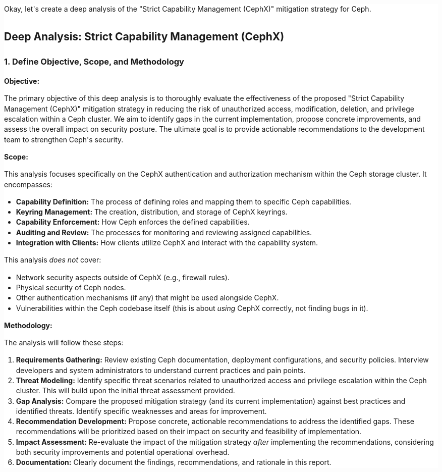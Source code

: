 Okay, let's create a deep analysis of the "Strict Capability Management (CephX)" mitigation strategy for Ceph.

## Deep Analysis: Strict Capability Management (CephX)

### 1. Define Objective, Scope, and Methodology

**Objective:**

The primary objective of this deep analysis is to thoroughly evaluate the effectiveness of the proposed "Strict Capability Management (CephX)" mitigation strategy in reducing the risk of unauthorized access, modification, deletion, and privilege escalation within a Ceph cluster.  We aim to identify gaps in the current implementation, propose concrete improvements, and assess the overall impact on security posture.  The ultimate goal is to provide actionable recommendations to the development team to strengthen Ceph's security.

**Scope:**

This analysis focuses specifically on the CephX authentication and authorization mechanism within the Ceph storage cluster.  It encompasses:

*   **Capability Definition:**  The process of defining roles and mapping them to specific Ceph capabilities.
*   **Keyring Management:**  The creation, distribution, and storage of CephX keyrings.
*   **Capability Enforcement:**  How Ceph enforces the defined capabilities.
*   **Auditing and Review:**  The processes for monitoring and reviewing assigned capabilities.
*   **Integration with Clients:** How clients utilize CephX and interact with the capability system.

This analysis *does not* cover:

*   Network security aspects outside of CephX (e.g., firewall rules).
*   Physical security of Ceph nodes.
*   Other authentication mechanisms (if any) that might be used alongside CephX.
*   Vulnerabilities within the Ceph codebase itself (this is about *using* CephX correctly, not finding bugs in it).

**Methodology:**

The analysis will follow these steps:

1.  **Requirements Gathering:**  Review existing Ceph documentation, deployment configurations, and security policies.  Interview developers and system administrators to understand current practices and pain points.
2.  **Threat Modeling:**  Identify specific threat scenarios related to unauthorized access and privilege escalation within the Ceph cluster.  This will build upon the initial threat assessment provided.
3.  **Gap Analysis:**  Compare the proposed mitigation strategy (and its current implementation) against best practices and identified threats.  Identify specific weaknesses and areas for improvement.
4.  **Recommendation Development:**  Propose concrete, actionable recommendations to address the identified gaps.  These recommendations will be prioritized based on their impact on security and feasibility of implementation.
5.  **Impact Assessment:**  Re-evaluate the impact of the mitigation strategy *after* implementing the recommendations, considering both security improvements and potential operational overhead.
6.  **Documentation:**  Clearly document the findings, recommendations, and rationale in this report.

